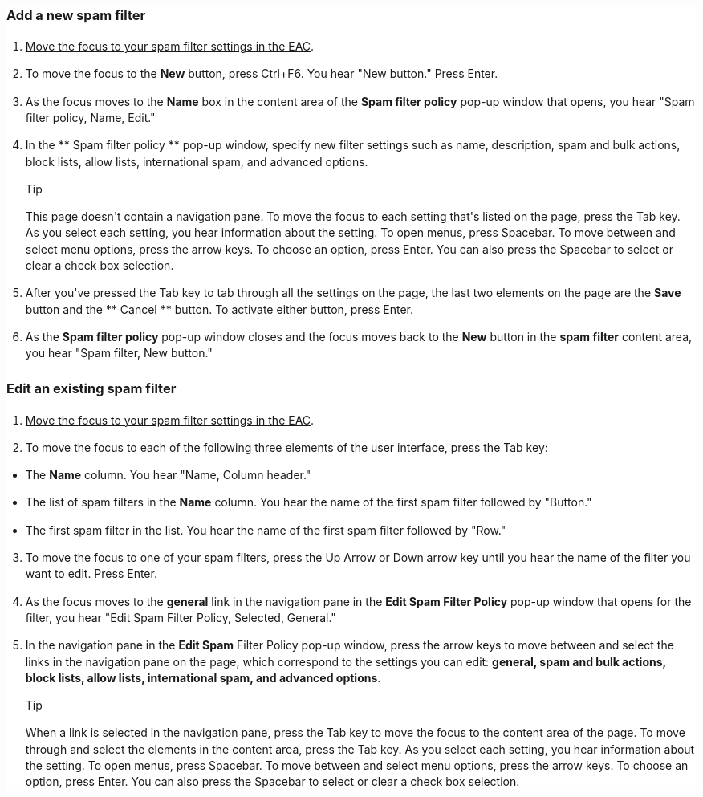 ### Add a new spam filter
<a name="BKMK_MoveToSpamSet"> </a>

1. [Move the focus to your spam filter settings in the EAC](use-a-screen-reader-to-manage-anti-spam-protection.md#BKMK_MoveToSpamSet).
    
2. To move the focus to the **New** button, press Ctrl+F6. You hear "New button." Press Enter. 
    
3. As the focus moves to the **Name** box in the content area of the **Spam filter policy** pop-up window that opens, you hear "Spam filter policy, Name, Edit." 
    
4. In the ** Spam filter policy ** pop-up window, specify new filter settings such as name, description, spam and bulk actions, block lists, allow lists, international spam, and advanced options. 
    
    > [!TIP]
    >  This page doesn't contain a navigation pane. To move the focus to each setting that's listed on the page, press the Tab key. As you select each setting, you hear information about the setting. To open menus, press Spacebar. To move between and select menu options, press the arrow keys. To choose an option, press Enter. You can also press the Spacebar to select or clear a check box selection. 
  
5. After you've pressed the Tab key to tab through all the settings on the page, the last two elements on the page are the **Save** button and the ** Cancel ** button. To activate either button, press Enter. 
    
6. As the **Spam filter policy** pop-up window closes and the focus moves back to the **New** button in the **spam filter** content area, you hear "Spam filter, New button." 
    
### Edit an existing spam filter
<a name="BKMK_MoveToSpamSet"> </a>

1. [Move the focus to your spam filter settings in the EAC](use-a-screen-reader-to-manage-anti-spam-protection.md#BKMK_MoveToSpamSet).
    
2. To move the focus to each of the following three elements of the user interface, press the Tab key:
    
  - The **Name** column. You hear "Name, Column header." 
    
  - The list of spam filters in the **Name** column. You hear the name of the first spam filter followed by "Button." 
    
  - The first spam filter in the list. You hear the name of the first spam filter followed by "Row."
    
3. To move the focus to one of your spam filters, press the Up Arrow or Down arrow key until you hear the name of the filter you want to edit. Press Enter. 
    
4. As the focus moves to the **general** link in the navigation pane in the **Edit Spam Filter Policy** pop-up window that opens for the filter, you hear "Edit Spam Filter Policy, Selected, General." 
    
5. In the navigation pane in the **Edit Spam** Filter Policy pop-up window, press the arrow keys to move between and select the links in the navigation pane on the page, which correspond to the settings you can edit: **general, spam and bulk actions, block lists, allow lists, international spam, and advanced options**. 
    
    > [!TIP]
    > When a link is selected in the navigation pane, press the Tab key to move the focus to the content area of the page. To move through and select the elements in the content area, press the Tab key. As you select each setting, you hear information about the setting. To open menus, press Spacebar. To move between and select menu options, press the arrow keys. To choose an option, press Enter. You can also press the Spacebar to select or clear a check box selection. 
  